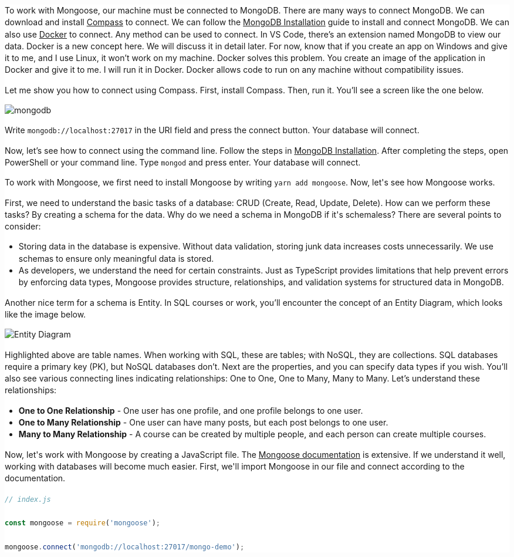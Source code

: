To work with Mongoose, our machine must be connected to MongoDB. There are many ways to connect MongoDB. We can download and install [Compass](https://www.mongodb.com/products/compass) to connect. We can follow the [MongoDB Installation](https://www.mongodb.com/docs/manual/tutorial/install-mongodb-on-windows/) guide to install and connect MongoDB. We can also use [Docker](https://www.docker.com/) to connect. Any method can be used to connect. In VS Code, there’s an extension named MongoDB to view our data. Docker is a new concept here. We will discuss it in detail later. For now, know that if you create an app on Windows and give it to me, and I use Linux, it won’t work on my machine. Docker solves this problem. You create an image of the application in Docker and give it to me. I will run it in Docker. Docker allows code to run on any machine without compatibility issues.

Let me show you how to connect using Compass. First, install Compass. Then, run it. You’ll see a screen like the one below.

![mongodb](./images/mongodb-1.png)

Write `mongodb://localhost:27017` in the URI field and press the connect button. Your database will connect.

Now, let’s see how to connect using the command line. Follow the steps in [MongoDB Installation](https://www.mongodb.com/docs/manual/tutorial/install-mongodb-on-windows/). After completing the steps, open PowerShell or your command line. Type `mongod` and press enter. Your database will connect.

To work with Mongoose, we first need to install Mongoose by writing `yarn add mongoose`. Now, let's see how Mongoose works.

First, we need to understand the basic tasks of a database: CRUD (Create, Read, Update, Delete). How can we perform these tasks? By creating a schema for the data. Why do we need a schema in MongoDB if it's schemaless? There are several points to consider:

- Storing data in the database is expensive. Without data validation, storing junk data increases costs unnecessarily. We use schemas to ensure only meaningful data is stored.
- As developers, we understand the need for certain constraints. Just as TypeScript provides limitations that help prevent errors by enforcing data types, Mongoose provides structure, relationships, and validation systems for structured data in MongoDB.

Another nice term for a schema is Entity. In SQL courses or work, you’ll encounter the concept of an Entity Diagram, which looks like the image below.

![Entity Diagram](./images/entity-diagram.png)

Highlighted above are table names. When working with SQL, these are tables; with NoSQL, they are collections. SQL databases require a primary key (PK), but NoSQL databases don’t. Next are the properties, and you can specify data types if you wish. You’ll also see various connecting lines indicating relationships: One to One, One to Many, Many to Many. Let’s understand these relationships:

- **One to One Relationship** - One user has one profile, and one profile belongs to one user.
- **One to Many Relationship** - One user can have many posts, but each post belongs to one user.
- **Many to Many Relationship** - A course can be created by multiple people, and each person can create multiple courses.

Now, let's work with Mongoose by creating a JavaScript file. The [Mongoose documentation](https://mongoosejs.com/docs/guide.html) is extensive. If we understand it well, working with databases will become much easier. First, we'll import Mongoose in our file and connect according to the documentation.

```js
// index.js

const mongoose = require('mongoose');

mongoose.connect('mongodb://localhost:27017/mongo-demo');
```
